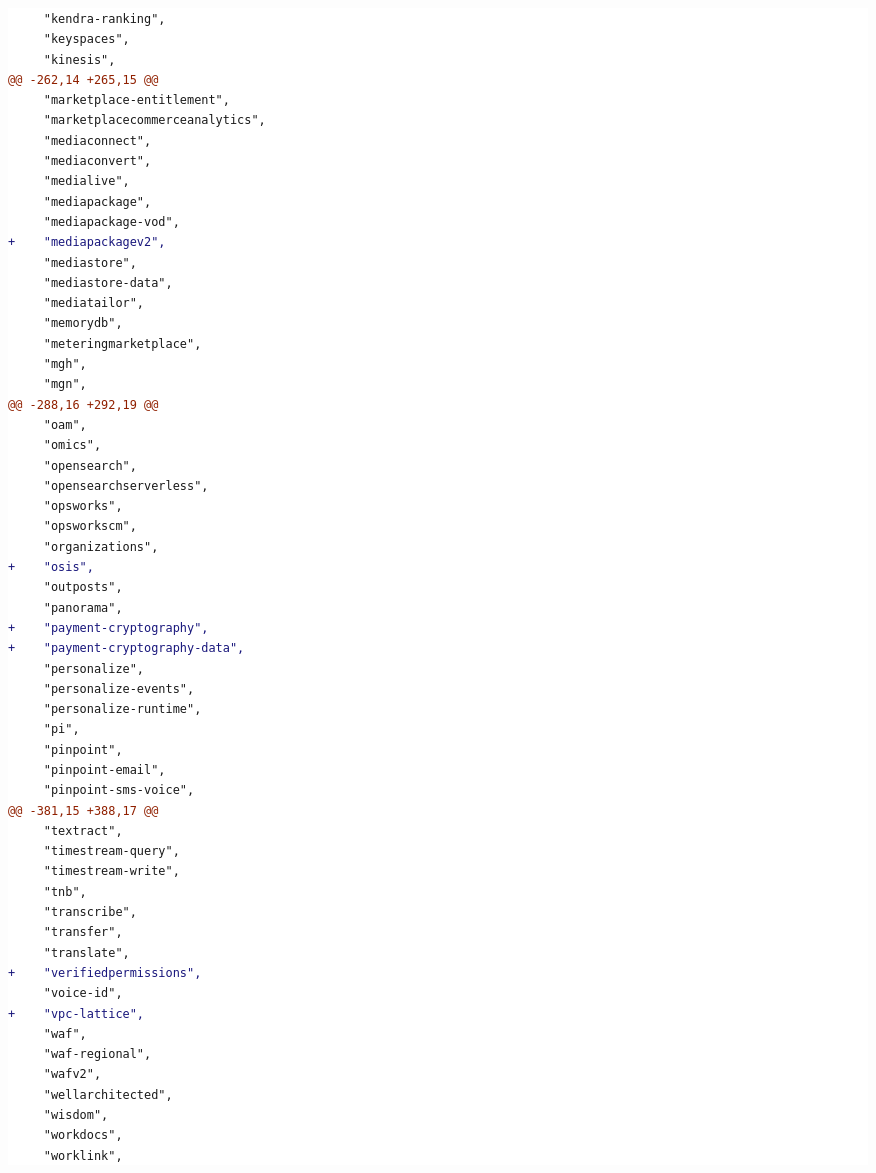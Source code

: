 ```diff
     "kendra-ranking",
     "keyspaces",
     "kinesis",
@@ -262,14 +265,15 @@
     "marketplace-entitlement",
     "marketplacecommerceanalytics",
     "mediaconnect",
     "mediaconvert",
     "medialive",
     "mediapackage",
     "mediapackage-vod",
+    "mediapackagev2",
     "mediastore",
     "mediastore-data",
     "mediatailor",
     "memorydb",
     "meteringmarketplace",
     "mgh",
     "mgn",
@@ -288,16 +292,19 @@
     "oam",
     "omics",
     "opensearch",
     "opensearchserverless",
     "opsworks",
     "opsworkscm",
     "organizations",
+    "osis",
     "outposts",
     "panorama",
+    "payment-cryptography",
+    "payment-cryptography-data",
     "personalize",
     "personalize-events",
     "personalize-runtime",
     "pi",
     "pinpoint",
     "pinpoint-email",
     "pinpoint-sms-voice",
@@ -381,15 +388,17 @@
     "textract",
     "timestream-query",
     "timestream-write",
     "tnb",
     "transcribe",
     "transfer",
     "translate",
+    "verifiedpermissions",
     "voice-id",
+    "vpc-lattice",
     "waf",
     "waf-regional",
     "wafv2",
     "wellarchitected",
     "wisdom",
     "workdocs",
     "worklink",
```
